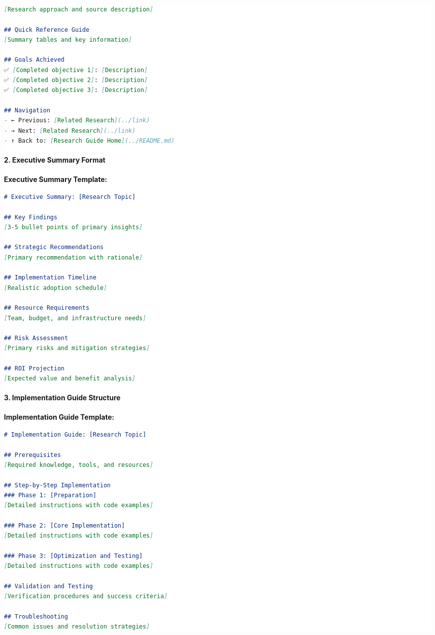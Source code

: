 ```markdown
[Research approach and source description]

## Quick Reference Guide
[Summary tables and key information]

## Goals Achieved
✅ [Completed objective 1]: [Description]
✅ [Completed objective 2]: [Description]
✅ [Completed objective 3]: [Description]

## Navigation
- ← Previous: [Related Research](../link)
- → Next: [Related Research](../link)
- ↑ Back to: [Research Guide Home](../README.md)
```

#### 2. Executive Summary Format
**Executive Summary Template:**
```markdown
# Executive Summary: [Research Topic]

## Key Findings
[3-5 bullet points of primary insights]

## Strategic Recommendations
[Primary recommendation with rationale]

## Implementation Timeline
[Realistic adoption schedule]

## Resource Requirements
[Team, budget, and infrastructure needs]

## Risk Assessment
[Primary risks and mitigation strategies]

## ROI Projection
[Expected value and benefit analysis]
```

#### 3. Implementation Guide Structure
**Implementation Guide Template:**
```markdown
# Implementation Guide: [Research Topic]

## Prerequisites
[Required knowledge, tools, and resources]

## Step-by-Step Implementation
### Phase 1: [Preparation]
[Detailed instructions with code examples]

### Phase 2: [Core Implementation]
[Detailed instructions with code examples]

### Phase 3: [Optimization and Testing]
[Detailed instructions with code examples]

## Validation and Testing
[Verification procedures and success criteria]

## Troubleshooting
[Common issues and resolution strategies]

```